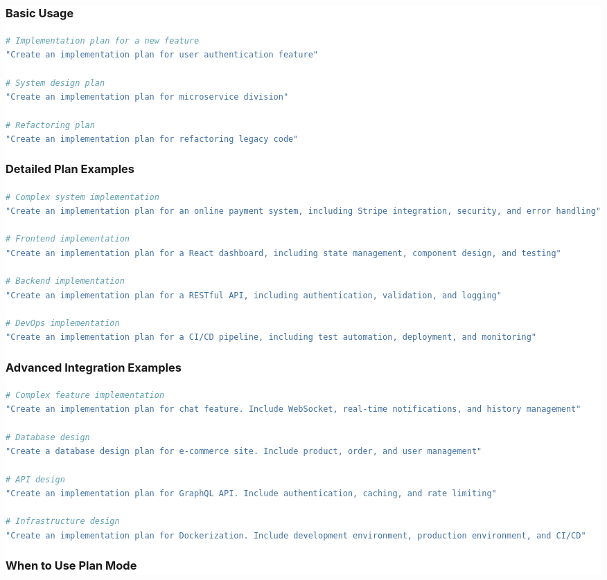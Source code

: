### Basic Usage

```bash
# Implementation plan for a new feature
"Create an implementation plan for user authentication feature"

# System design plan
"Create an implementation plan for microservice division"

# Refactoring plan
"Create an implementation plan for refactoring legacy code"
```

### Detailed Plan Examples

```bash
# Complex system implementation
"Create an implementation plan for an online payment system, including Stripe integration, security, and error handling"

# Frontend implementation
"Create an implementation plan for a React dashboard, including state management, component design, and testing"

# Backend implementation
"Create an implementation plan for a RESTful API, including authentication, validation, and logging"

# DevOps implementation
"Create an implementation plan for a CI/CD pipeline, including test automation, deployment, and monitoring"
```

### Advanced Integration Examples

```bash
# Complex feature implementation
"Create an implementation plan for chat feature. Include WebSocket, real-time notifications, and history management"

# Database design
"Create a database design plan for e-commerce site. Include product, order, and user management"

# API design
"Create an implementation plan for GraphQL API. Include authentication, caching, and rate limiting"

# Infrastructure design
"Create an implementation plan for Dockerization. Include development environment, production environment, and CI/CD"
```

### When to Use Plan Mode
